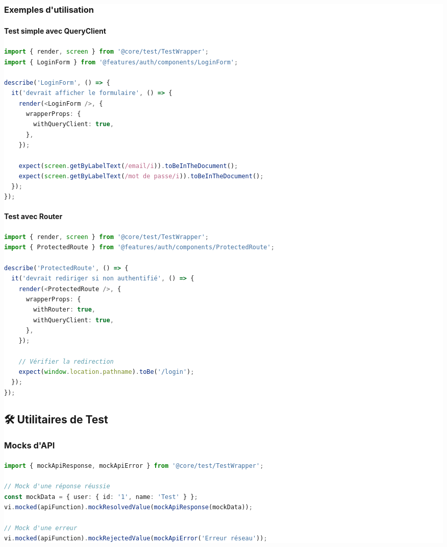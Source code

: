 ### Exemples d'utilisation

#### Test simple avec QueryClient

```typescript
import { render, screen } from '@core/test/TestWrapper';
import { LoginForm } from '@features/auth/components/LoginForm';

describe('LoginForm', () => {
  it('devrait afficher le formulaire', () => {
    render(<LoginForm />, {
      wrapperProps: {
        withQueryClient: true,
      },
    });

    expect(screen.getByLabelText(/email/i)).toBeInTheDocument();
    expect(screen.getByLabelText(/mot de passe/i)).toBeInTheDocument();
  });
});
```

#### Test avec Router

```typescript
import { render, screen } from '@core/test/TestWrapper';
import { ProtectedRoute } from '@features/auth/components/ProtectedRoute';

describe('ProtectedRoute', () => {
  it('devrait rediriger si non authentifié', () => {
    render(<ProtectedRoute />, {
      wrapperProps: {
        withRouter: true,
        withQueryClient: true,
      },
    });

    // Vérifier la redirection
    expect(window.location.pathname).toBe('/login');
  });
});
```

## 🛠️ Utilitaires de Test

### Mocks d'API

```typescript
import { mockApiResponse, mockApiError } from '@core/test/TestWrapper';

// Mock d'une réponse réussie
const mockData = { user: { id: '1', name: 'Test' } };
vi.mocked(apiFunction).mockResolvedValue(mockApiResponse(mockData));

// Mock d'une erreur
vi.mocked(apiFunction).mockRejectedValue(mockApiError('Erreur réseau'));
```
